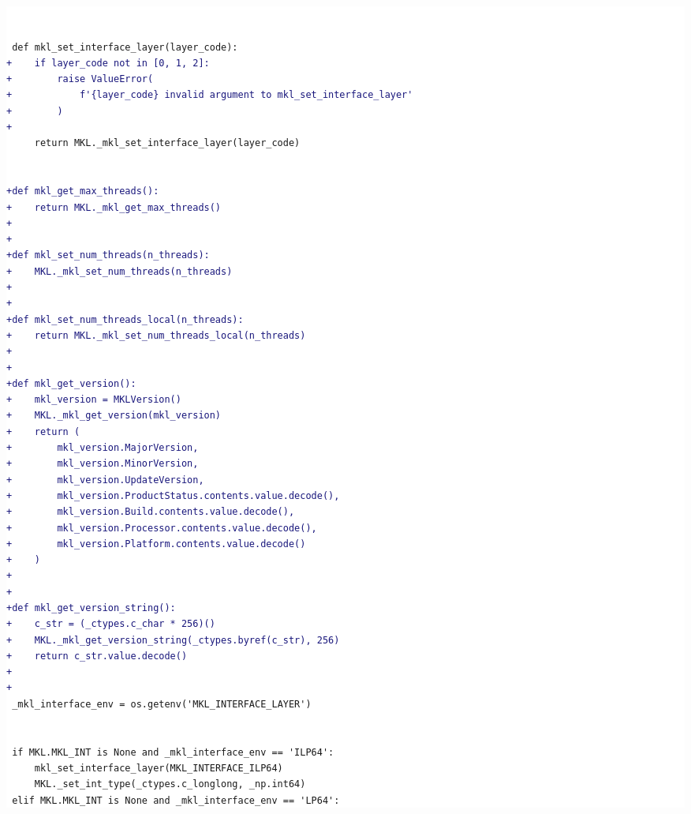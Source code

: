 ```diff
 
 
 def mkl_set_interface_layer(layer_code):
+    if layer_code not in [0, 1, 2]:
+        raise ValueError(
+            f'{layer_code} invalid argument to mkl_set_interface_layer'
+        )
+
     return MKL._mkl_set_interface_layer(layer_code)
 
 
+def mkl_get_max_threads():
+    return MKL._mkl_get_max_threads()
+
+
+def mkl_set_num_threads(n_threads):
+    MKL._mkl_set_num_threads(n_threads)
+
+
+def mkl_set_num_threads_local(n_threads):
+    return MKL._mkl_set_num_threads_local(n_threads)
+
+
+def mkl_get_version():
+    mkl_version = MKLVersion()
+    MKL._mkl_get_version(mkl_version)
+    return (
+        mkl_version.MajorVersion,
+        mkl_version.MinorVersion,
+        mkl_version.UpdateVersion,
+        mkl_version.ProductStatus.contents.value.decode(),
+        mkl_version.Build.contents.value.decode(),
+        mkl_version.Processor.contents.value.decode(),
+        mkl_version.Platform.contents.value.decode()
+    )
+
+
+def mkl_get_version_string():
+    c_str = (_ctypes.c_char * 256)()
+    MKL._mkl_get_version_string(_ctypes.byref(c_str), 256)
+    return c_str.value.decode()
+
+
 _mkl_interface_env = os.getenv('MKL_INTERFACE_LAYER')
 
 
 if MKL.MKL_INT is None and _mkl_interface_env == 'ILP64':
     mkl_set_interface_layer(MKL_INTERFACE_ILP64)
     MKL._set_int_type(_ctypes.c_longlong, _np.int64)
 elif MKL.MKL_INT is None and _mkl_interface_env == 'LP64':
```
